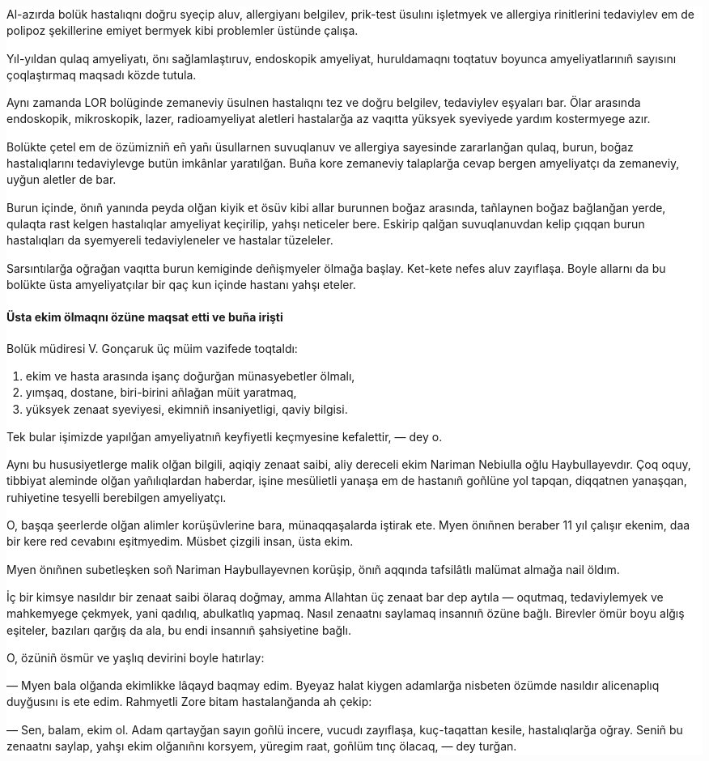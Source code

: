 Al-azırda bolük hastalıqnı doğru syeçip aluv, allergiyanı belgilev, prik-test üsulını işletmyek ve allergiya rinitlerini tedaviylev em de polipoz şekillerine emiyet bermyek kibi problemler üstünde çalışa.

Yıl-yıldan qulaq amyeliyatı, önı sağlamlaştıruv, endoskopik amyeliyat, huruldamaqnı toqtatuv boyunca amyeliyatlarınıñ sayısını çoqlaştırmaq maqsadı közde tutula.

Aynı zamanda LOR bolüginde zemaneviy üsulnen hastalıqnı tez ve doğru belgilev, tedaviylev eşyaları bar. Ölar arasında endoskopik, mikroskopik, lazer, radioamyeliyat aletleri hastalarğa az vaqıtta yüksyek syeviyede yardım kostermyege azır.

Bolükte çetel em de özümizniñ eñ yañı üsullarnen suvuqlanuv ve allergiya sayesinde zararlanğan qulaq, burun, boğaz hastalıqlarını tedaviylevge butün imkânlar yaratılğan. Buña kore zemaneviy talaplarğa cevap bergen amyeliyatçı da zemaneviy, uyğun aletler de bar.

Burun içinde, önıñ yanında peyda olğan kiyik et ösüv kibi allar burunnen boğaz arasında, tañlaynen boğaz bağlanğan yerde, qulaqta rast kelgen hastalıqlar amyeliyat keçirilip, yahşı neticeler bere. Eskirip qalğan suvuqlanuvdan kelip çıqqan burun hastalıqları da syemyereli tedaviyleneler ve hastalar tüzeleler.

Sarsıntılarğa oğrağan vaqıtta burun kemiginde deñişmyeler ölmağa başlay. Ket-kete nefes aluv zayıflaşa. Boyle allarnı da bu bolükte üsta amyeliyatçılar bir qaç kun içinde hastanı yahşı eteler.

#### Üsta ekim ölmaqnı özüne maqsat etti ve buña irişti

Bolük müdiresi V. Gonçaruk üç müim vazifede toqtaldı:

  1. ekim ve hasta arasında işanç doğurğan münasyebetler ölmalı,
  2. yımşaq, dostane, biri-birini añlağan müit yaratmaq,
  3. yüksyek zenaat syeviyesi, ekimniñ insaniyetligi, qaviy bilgisi.

Tek bular işimizde yapılğan amyeliyatnıñ keyfiyetli keçmyesine kefalettir, — dey o.

Aynı bu hususiyetlerge malik olğan bilgili, aqiqiy zenaat saibi, aliy dereceli ekim Nariman Nebiulla oğlu Haybullayevdır. Çoq oquy, tibbiyat aleminde olğan yañılıqlardan haberdar, işine mesülietli yanaşa em de hastanıñ goñlüne yol tapqan, diqqatnen yanaşqan, ruhiyetine tesyelli berebilgen amyeliyatçı.

O, başqa şeerlerde olğan alimler korüşüvlerine bara, münaqqaşalarda iştirak ete. Myen önıñnen beraber 11 yıl çalışır ekenim, daa bir kere red cevabını eşitmyedim. Müsbet çizgili insan, üsta ekim.

Myen önıñnen subetleşken soñ Nariman Haybullayevnen korüşip, önıñ aqqında tafsilâtlı malümat almağa nail öldım.

İç bir kimsye nasıldır bir zenaat saibi ölaraq doğmay, amma Allahtan üç zenaat bar dep aytıla — oqutmaq, tedaviylemyek ve mahkemyege çekmyek, yani qadılıq, abulkatlıq yapmaq. Nasıl zenaatnı saylamaq insannıñ özüne bağlı. Birevler ömür boyu alğış eşiteler, bazıları qarğış da ala, bu endi insannıñ şahsiyetine bağlı.

O, özüniñ ösmür ve yaşlıq devirini boyle hatırlay:

— Myen bala olğanda ekimlikke lâqayd baqmay edim. Byeyaz halat kiygen adamlarğa nisbeten özümde nasıldır alicenaplıq duyğusını is ete edim. Rahmyetli Zore bitam hastalanğanda ah çekip:

— Sen, balam, ekim ol. Adam qartayğan sayın goñlü incere, vucudı zayıflaşa, kuç-taqattan kesile, hastalıqlarğa oğray. Seniñ bu zenaatnı saylap, yahşı ekim olğanıñnı korsyem, yüregim raat, goñlüm tınç ölacaq, — dey turğan.

